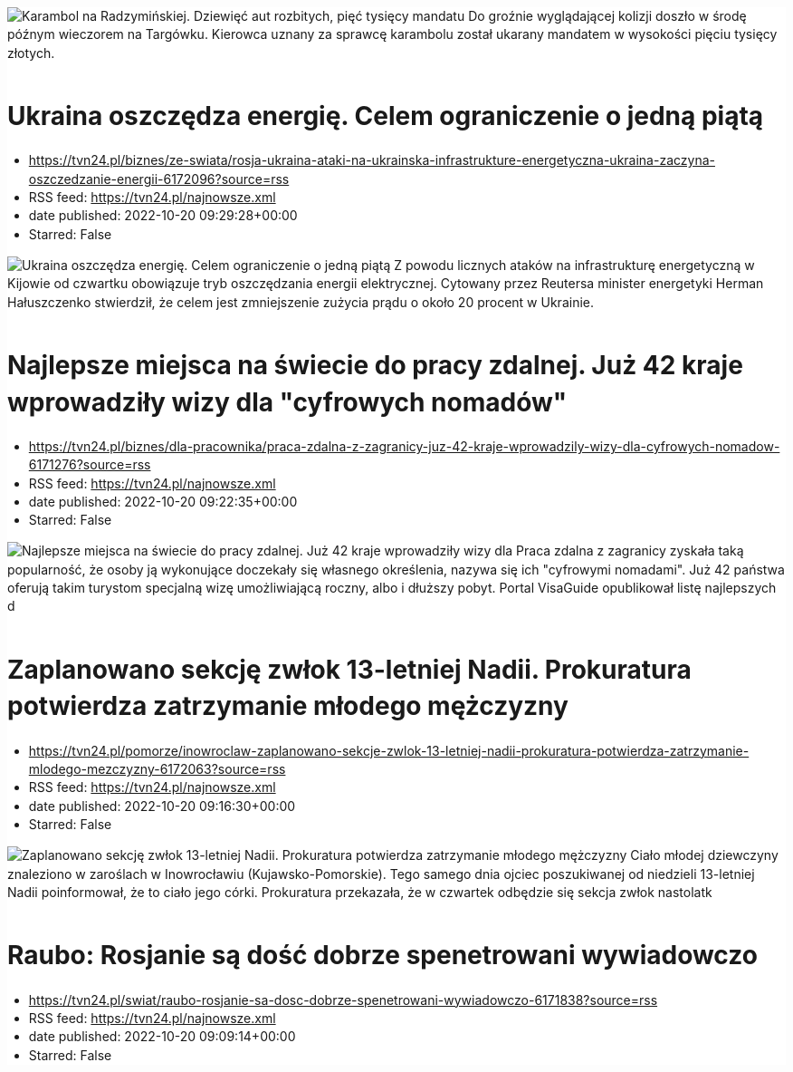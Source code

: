 <img alt="Karambol na Radzymińskiej. Dziewięć aut rozbitych, pięć tysięcy mandatu" src="https://tvn24.pl/najnowsze/cdn-zdjecie-btav5w-zderzenie-na-radzyminskiej-6172065/alternates/LANDSCAPE_1280" />
    Do groźnie wyglądającej kolizji doszło w środę późnym wieczorem na Targówku. Kierowca uznany za sprawcę karambolu został ukarany mandatem w wysokości pięciu tysięcy złotych.

# Ukraina oszczędza energię. Celem ograniczenie o jedną piątą
 - https://tvn24.pl/biznes/ze-swiata/rosja-ukraina-ataki-na-ukrainska-infrastrukture-energetyczna-ukraina-zaczyna-oszczedzanie-energii-6172096?source=rss
 - RSS feed: https://tvn24.pl/najnowsze.xml
 - date published: 2022-10-20 09:29:28+00:00
 - Starred: False

<img alt="Ukraina oszczędza energię. Celem ograniczenie o jedną piątą" src="https://tvn24.pl/biznes/najnowsze/cdn-zdjecie-5n07ob-kijow-6172090/alternates/LANDSCAPE_1280" />
    Z powodu licznych ataków na infrastrukturę energetyczną w Kijowie od czwartku obowiązuje tryb oszczędzania energii elektrycznej. Cytowany przez Reutersa minister energetyki Herman Hałuszczenko stwierdził, że celem jest zmniejszenie zużycia prądu o około 20 procent w Ukrainie.

# Najlepsze miejsca na świecie do pracy zdalnej. Już 42 kraje wprowadziły wizy dla "cyfrowych nomadów"
 - https://tvn24.pl/biznes/dla-pracownika/praca-zdalna-z-zagranicy-juz-42-kraje-wprowadzily-wizy-dla-cyfrowych-nomadow-6171276?source=rss
 - RSS feed: https://tvn24.pl/najnowsze.xml
 - date published: 2022-10-20 09:22:35+00:00
 - Starred: False

<img alt="Najlepsze miejsca na świecie do pracy zdalnej. Już 42 kraje wprowadziły wizy dla " src="https://tvn24.pl/najnowsze/cdn-zdjecie-d55ooa-shutterstock1724962585-6171130/alternates/LANDSCAPE_1280" />
    Praca zdalna z zagranicy zyskała taką popularność, że osoby ją wykonujące doczekały się własnego określenia, nazywa się ich "cyfrowymi nomadami". Już 42 państwa oferują takim turystom specjalną wizę umożliwiającą roczny, albo i dłuższy pobyt. Portal VisaGuide opublikował listę najlepszych d

# Zaplanowano sekcję zwłok 13-letniej Nadii. Prokuratura potwierdza zatrzymanie młodego mężczyzny
 - https://tvn24.pl/pomorze/inowroclaw-zaplanowano-sekcje-zwlok-13-letniej-nadii-prokuratura-potwierdza-zatrzymanie-mlodego-mezczyzny-6172063?source=rss
 - RSS feed: https://tvn24.pl/najnowsze.xml
 - date published: 2022-10-20 09:16:30+00:00
 - Starred: False

<img alt="Zaplanowano sekcję zwłok 13-letniej Nadii. Prokuratura potwierdza zatrzymanie młodego mężczyzny" src="https://tvn24.pl/najnowsze/cdn-zdjecie-9j28mb-miejsce-odnalezienia-ciala-nastolatki-6172111/alternates/LANDSCAPE_1280" />
    Ciało młodej dziewczyny znaleziono w zaroślach w Inowrocławiu (Kujawsko-Pomorskie). Tego samego dnia ojciec poszukiwanej od niedzieli 13-letniej Nadii poinformował, że to ciało jego córki. Prokuratura przekazała, że w czwartek odbędzie się sekcja zwłok nastolatk

# Raubo: Rosjanie są dość dobrze spenetrowani wywiadowczo
 - https://tvn24.pl/swiat/raubo-rosjanie-sa-dosc-dobrze-spenetrowani-wywiadowczo-6171838?source=rss
 - RSS feed: https://tvn24.pl/najnowsze.xml
 - date published: 2022-10-20 09:09:14+00:00
 - Starred: False

